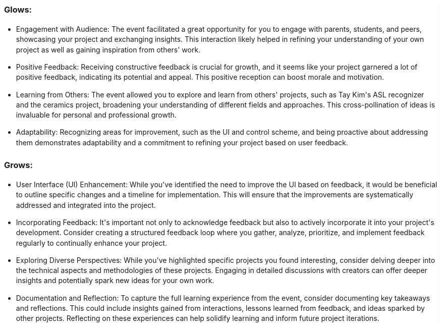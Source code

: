 
### Glows:

- Engagement with Audience: The event facilitated a great opportunity for you to engage with parents, students, and peers, showcasing your project and exchanging insights. This interaction likely helped in refining your understanding of your own project as well as gaining inspiration from others' work.

- Positive Feedback: Receiving constructive feedback is crucial for growth, and it seems like your project garnered a lot of positive feedback, indicating its potential and appeal. This positive reception can boost morale and motivation.

- Learning from Others: The event allowed you to explore and learn from others' projects, such as Tay Kim's ASL recognizer and the ceramics project, broadening your understanding of different fields and approaches. This cross-pollination of ideas is invaluable for personal and professional growth.

- Adaptability: Recognizing areas for improvement, such as the UI and control scheme, and being proactive about addressing them demonstrates adaptability and a commitment to refining your project based on user feedback.

### Grows:

- User Interface (UI) Enhancement: While you've identified the need to improve the UI based on feedback, it would be beneficial to outline specific changes and a timeline for implementation. This will ensure that the improvements are systematically addressed and integrated into the project.

- Incorporating Feedback: It's important not only to acknowledge feedback but also to actively incorporate it into your project's development. Consider creating a structured feedback loop where you gather, analyze, prioritize, and implement feedback regularly to continually enhance your project.

- Exploring Diverse Perspectives: While you've highlighted specific projects you found interesting, consider delving deeper into the technical aspects and methodologies of these projects. Engaging in detailed discussions with creators can offer deeper insights and potentially spark new ideas for your own work.

- Documentation and Reflection: To capture the full learning experience from the event, consider documenting key takeaways and reflections. This could include insights gained from interactions, lessons learned from feedback, and ideas sparked by other projects. Reflecting on these experiences can help solidify learning and inform future project iterations.


